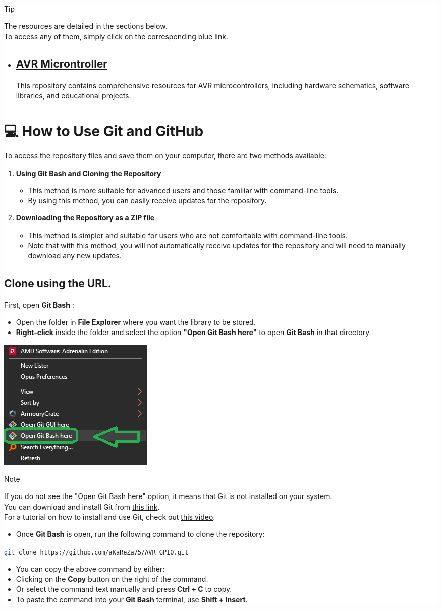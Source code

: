 > [!TIP]
> The resources are detailed in the sections below.  
> To access any of them, simply click on the corresponding blue link.

- [AVR Microntroller](https://github.com/aKaReZa75/AVR)
  ---  
    This repository contains comprehensive resources for AVR microcontrollers, including hardware schematics, software libraries, and educational projects.

# 💻 How to Use Git and GitHub
To access the repository files and save them on your computer, there are two methods available:
1. **Using Git Bash and Cloning the Repository**
   - This method is more suitable for advanced users and those familiar with command-line tools.
   - By using this method, you can easily receive updates for the repository.

2. **Downloading the Repository as a ZIP file**
   - This method is simpler and suitable for users who are not comfortable with command-line tools.
   - Note that with this method, you will not automatically receive updates for the repository and will need to manually download any new updates.

## Clone using the URL.
First, open **Git Bash** :
-  Open the folder in **File Explorer** where you want the library to be stored.
-  **Right-click** inside the folder and select the option **"Open Git Bash here"** to open **Git Bash** in that directory.

![open Git Bash](Images/Step0.png)

> [!NOTE] 
> If you do not see the "Open Git Bash here" option, it means that Git is not installed on your system.  
> You can download and install Git from [this link](https://git-scm.com/downloads).  
> For a tutorial on how to install and use Git, check out [this video](https://youtu.be/BsykgHpmUt8).
  
-  Once **Git Bash** is open, run the following command to clone the repository:

 ```bash
git clone https://github.com/aKaReZa75/AVR_GPIO.git
```
- You can copy the above command by either:
- Clicking on the **Copy** button on the right of the command.
- Or select the command text manually and press **Ctrl + C** to copy.
- To paste the command into your **Git Bash** terminal, use **Shift + Insert**.

